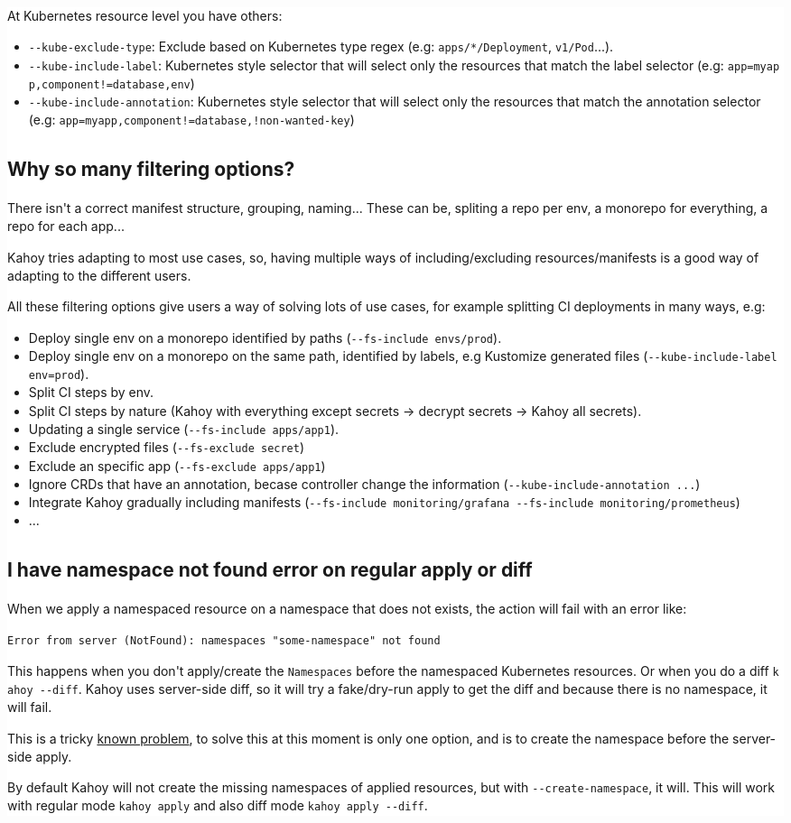 At Kubernetes resource level you have others:

- `--kube-exclude-type`: Exclude based on Kubernetes type regex (e.g: `apps/*/Deployment`, `v1/Pod`...).
- `--kube-include-label`: Kubernetes style selector that will select only the resources that match the label selector (e.g: `app=myapp,component!=database,env`)
- `--kube-include-annotation`: Kubernetes style selector that will select only the resources that match the annotation selector (e.g: `app=myapp,component!=database,!non-wanted-key`)

## Why so many filtering options?

There isn't a correct manifest structure, grouping, naming... These can be, spliting a repo per env, a monorepo for everything, a repo for each app...

Kahoy tries adapting to most use cases, so, having multiple ways of including/excluding resources/manifests is a good way of adapting to the different users.

All these filtering options give users a way of solving lots of use cases, for example splitting CI deployments in many ways, e.g:

- Deploy single env on a monorepo identified by paths (`--fs-include envs/prod`).
- Deploy single env on a monorepo on the same path, identified by labels, e.g Kustomize generated files (`--kube-include-label env=prod`).
- Split CI steps by env.
- Split CI steps by nature (Kahoy with everything except secrets -> decrypt secrets -> Kahoy all secrets).
- Updating a single service (`--fs-include apps/app1`).
- Exclude encrypted files (`--fs-exclude secret`)
- Exclude an specific app (`--fs-exclude apps/app1`)
- Ignore CRDs that have an annotation, becase controller change the information (`--kube-include-annotation ...`)
- Integrate Kahoy gradually including manifests (`--fs-include monitoring/grafana --fs-include monitoring/prometheus`)
- ...

## I have namespace not found error on regular apply or diff

When we apply a namespaced resource on a namespace that does not exists, the action will fail with an error like:

```text
Error from server (NotFound): namespaces "some-namespace" not found
```

This happens when you don't apply/create the `Namespaces` before the namespaced Kubernetes resources. Or when you do a diff `kahoy --diff`. Kahoy uses server-side diff, so it will try a fake/dry-run apply to get the diff and because there is no namespace, it will fail.

This is a tricky [known problem](https://github.com/kubernetes/kubernetes/issues/83562), to solve this at this moment is only one option, and is to create the namespace before the server-side apply.

By default Kahoy will not create the missing namespaces of applied resources, but with `--create-namespace`, it will. This will work with regular mode `kahoy apply` and also diff mode `kahoy apply --diff`.
